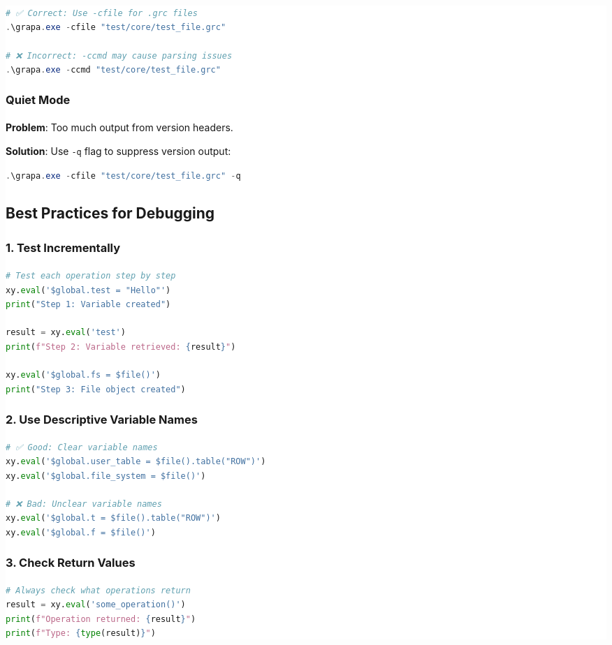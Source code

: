 ```powershell
# ✅ Correct: Use -cfile for .grc files
.\grapa.exe -cfile "test/core/test_file.grc"

# ❌ Incorrect: -ccmd may cause parsing issues
.\grapa.exe -ccmd "test/core/test_file.grc"
```

### Quiet Mode

**Problem**: Too much output from version headers.

**Solution**: Use `-q` flag to suppress version output:

```powershell
.\grapa.exe -cfile "test/core/test_file.grc" -q
```

## Best Practices for Debugging

### 1. Test Incrementally

```python
# Test each operation step by step
xy.eval('$global.test = "Hello"')
print("Step 1: Variable created")

result = xy.eval('test')
print(f"Step 2: Variable retrieved: {result}")

xy.eval('$global.fs = $file()')
print("Step 3: File object created")
```

### 2. Use Descriptive Variable Names

```python
# ✅ Good: Clear variable names
xy.eval('$global.user_table = $file().table("ROW")')
xy.eval('$global.file_system = $file()')

# ❌ Bad: Unclear variable names
xy.eval('$global.t = $file().table("ROW")')
xy.eval('$global.f = $file()')
```

### 3. Check Return Values

```python
# Always check what operations return
result = xy.eval('some_operation()')
print(f"Operation returned: {result}")
print(f"Type: {type(result)}")
```
